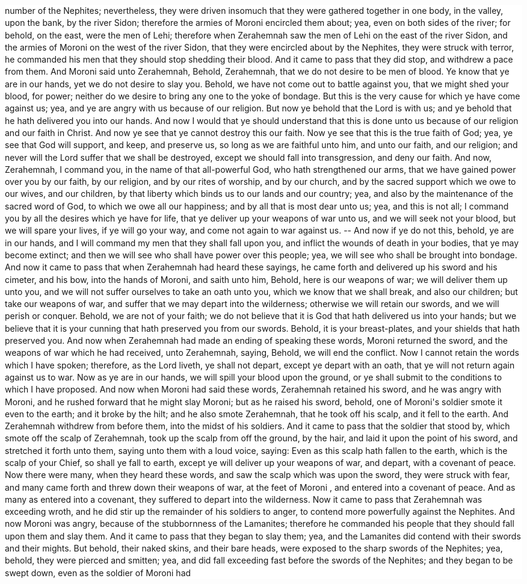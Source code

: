 number of the Nephites; nevertheless, they were driven insomuch that they were gathered together in one body, in the valley, upon the bank, by the river Sidon; therefore the armies of Moroni encircled them about; yea, even on both sides of the river; for behold, on the east, were the men of Lehi; therefore when Zerahemnah saw the men of Lehi on the east of the river Sidon, and the armies of Moroni on the west of the river Sidon, that they were encircled about by the Nephites, they were struck with terror, he commanded his men that they should stop shedding their blood. And it came to pass that they did stop, and withdrew a pace from them. And Moroni said unto Zerahemnah, Behold, Zerahemnah, that we do not desire to be men of blood. Ye know that ye are in our hands, yet we do not desire to slay you. Behold, we have not come out to battle against you, that we might shed your blood, for power; neither do we desire to bring any one to the yoke of bondage. But this is the very cause for which ye have come against us; yea, and ye are angry with us because of our religion. But now ye behold that the Lord is with us; and ye behold that he hath delivered you into our hands. And now I would that ye should understand that this is done unto us because of our religion and our faith in Christ. And now ye see that ye cannot destroy this our faith. Now ye see that this is the true faith of God; yea, ye see that God will support, and keep, and preserve us, so long as we are faithful unto him, and unto our faith, and our religion; and never will the Lord suffer that we shall be destroyed, except we should fall into transgression, and deny our faith. And now, Zerahemnah, I command you, in the name of that all-powerful God, who hath strengthened our arms, that we have gained power over you by our faith, by our religion, and by our rites of worship, and by our church, and by the sacred support which we owe to our wives, and our children, by that liberty which binds us to our lands and our country; yea, and also by the maintenance  of the sacred word of God, to which we owe all our happiness; and by all that is most dear unto us; yea, and this is not all; I command you by all the desires which ye have for life, that ye deliver up your weapons of war unto us, and we will seek not your blood, but we will spare your lives, if ye will go your way, and come not again to war against us. -- And now if ye do not this, behold, ye are in our hands, and I will command my men that they shall fall upon you, and inflict the wounds of death in your bodies, that ye may become extinct; and then we will see who shall have power over this people; yea, we will see who shall be brought into bondage. And now it came to pass that when Zerahemnah had heard these sayings, he came forth and delivered up his sword and his cimeter, and his bow, into the hands of Moroni, and saith unto him, Behold, here is our weapons of war; we will deliver them up unto you, and we will not suffer ourselves to take an oath unto you, which we know that we shall break, and also our children; but take our weapons of war, and suffer that we may depart into the wilderness; otherwise we will retain our swords, and we will perish or conquer. Behold, we are not of your faith; we do not believe that it is God that hath delivered us into your hands; but we believe that it is your cunning that hath preserved you from our swords. Behold, it is your breast-plates, and your shields that hath preserved you. And now when Zerahemnah had made an ending of speaking these words, Moroni returned the sword, and the weapons of war which he had received, unto Zerahemnah, saying, Behold, we will end the conflict. Now I cannot retain the words which I have spoken; therefore, as the Lord liveth, ye shall not depart, except ye depart with an oath, that ye will not return again against us to war. Now as ye are in our hands, we will spill your blood upon the ground, or ye shall submit to the conditions to which I have proposed. And now when Moroni had said these words, Zerahemnah retained his sword, and he was angry with Moroni, and he rushed forward that he might slay Moroni; but as he raised his sword, behold, one of Moroni's soldier smote it even to the earth; and it broke by the hilt; and he also smote Zerahemnah, that he took off his scalp, and it fell to the earth. And Zerahemnah withdrew from before them, into the midst of his soldiers. And it came to pass that the soldier that stood by, which smote off the scalp of Zerahemnah, took up the scalp from off the ground, by the hair, and laid it upon the point of his sword,  and stretched it forth unto them, saying unto them with a loud voice, saying: Even as this scalp hath fallen to the earth, which is the scalp of your Chief, so shall ye fall to earth, except ye will deliver up your weapons of war, and depart, with a covenant of peace. Now there were many, when they heard these words, and saw the scalp which was upon the sword, they were struck with fear, and many came forth and threw down their weapons of war, at the feet of Moroni , and entered into a covenant of peace. And as many as entered into a covenant, they suffered to depart into the wilderness. Now it came to pass that Zerahemnah was exceeding wroth, and he did stir up the remainder of his soldiers to anger, to contend more powerfully against the Nephites. And now Moroni was angry, because of the stubbornness of the Lamanites; therefore he commanded his people that they should fall upon them and slay them. And it came to pass that they began to slay them; yea, and the Lamanites did contend with their swords and their mights. But behold, their naked skins, and their bare heads, were exposed to the sharp swords of the Nephites; yea, behold, they were pierced and smitten; yea, and did fall exceeding fast before the swords of the Nephites; and they began to be swept down, even as the soldier of Moroni had